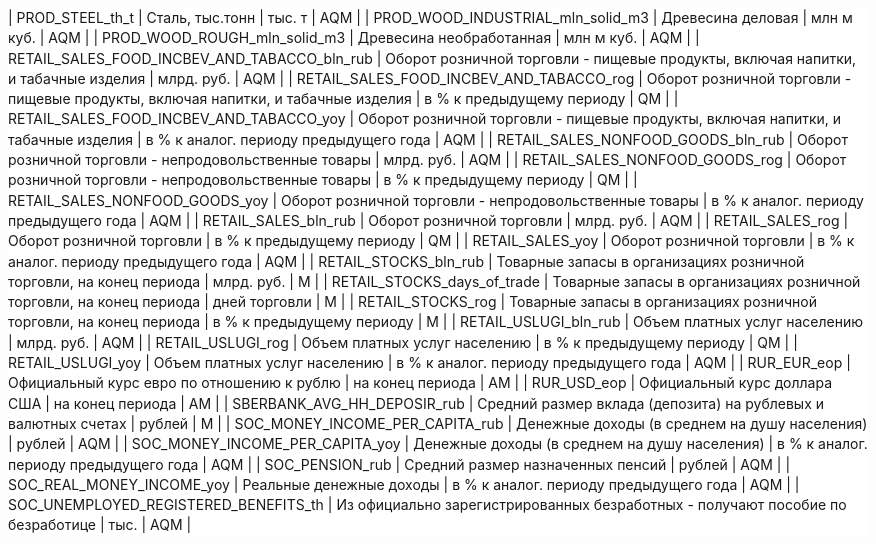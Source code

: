 | PROD_STEEL_th_t                              | Сталь, тыс.тонн                                                                                                          | тыс. т                                 | AQM     |
| PROD_WOOD_INDUSTRIAL_mln_solid_m3            | Древесина деловая                                                                                                        | млн м куб.                             | AQM     |
| PROD_WOOD_ROUGH_mln_solid_m3                 | Древесина необработанная                                                                                                 | млн м куб.                             | AQM     |
| RETAIL_SALES_FOOD_INCBEV_AND_TABACCO_bln_rub | Оборот розничной торговли - пищевые продукты, включая напитки, и табачные изделия                                        | млрд. руб.                             | AQM     |
| RETAIL_SALES_FOOD_INCBEV_AND_TABACCO_rog     | Оборот розничной торговли - пищевые продукты, включая напитки, и табачные изделия                                        | в % к предыдущему периоду              | QM      |
| RETAIL_SALES_FOOD_INCBEV_AND_TABACCO_yoy     | Оборот розничной торговли - пищевые продукты, включая напитки, и табачные изделия                                        | в % к аналог. периоду предыдущего года | AQM     |
| RETAIL_SALES_NONFOOD_GOODS_bln_rub           | Оборот розничной торговли - непродовольственные товары                                                                   | млрд. руб.                             | AQM     |
| RETAIL_SALES_NONFOOD_GOODS_rog               | Оборот розничной торговли - непродовольственные товары                                                                   | в % к предыдущему периоду              | QM      |
| RETAIL_SALES_NONFOOD_GOODS_yoy               | Оборот розничной торговли - непродовольственные товары                                                                   | в % к аналог. периоду предыдущего года | AQM     |
| RETAIL_SALES_bln_rub                         | Оборот розничной торговли                                                                                                | млрд. руб.                             | AQM     |
| RETAIL_SALES_rog                             | Оборот розничной торговли                                                                                                | в % к предыдущему периоду              | QM      |
| RETAIL_SALES_yoy                             | Оборот розничной торговли                                                                                                | в % к аналог. периоду предыдущего года | AQM     |
| RETAIL_STOCKS_bln_rub                        | Товарные запасы в организациях розничной торговли, на конец периода                                                      | млрд. руб.                             | M       |
| RETAIL_STOCKS_days_of_trade                  | Товарные запасы в организациях розничной торговли, на конец периода                                                      | дней торговли                          | M       |
| RETAIL_STOCKS_rog                            | Товарные запасы в организациях розничной торговли, на конец периода                                                      | в % к предыдущему периоду              | M       |
| RETAIL_USLUGI_bln_rub                        | Объем платных услуг населению                                                                                            | млрд. руб.                             | AQM     |
| RETAIL_USLUGI_rog                            | Объем платных услуг населению                                                                                            | в % к предыдущему периоду              | QM      |
| RETAIL_USLUGI_yoy                            | Объем платных услуг населению                                                                                            | в % к аналог. периоду предыдущего года | AQM     |
| RUR_EUR_eop                                  | Официальный курс евро по отношению к рублю                                                                               | на конец периода                       | AM      |
| RUR_USD_eop                                  | Официальный курс доллара США                                                                                             | на конец периода                       | AM      |
| SBERBANK_AVG_HH_DEPOSIR_rub                  | Средний размер вклада (депозита) на рублевых и валютных счетах                                                           | рублей                                 | M       |
| SOC_MONEY_INCOME_PER_CAPITA_rub              | Денежные доходы (в среднем на душу населения)                                                                            | рублей                                 | AQM     |
| SOC_MONEY_INCOME_PER_CAPITA_yoy              | Денежные доходы (в среднем на душу населения)                                                                            | в % к аналог. периоду предыдущего года | AQM     |
| SOC_PENSION_rub                              | Средний размер назначенных пенсий                                                                                        | рублей                                 | AQM     |
| SOC_REAL_MONEY_INCOME_yoy                    | Реальные денежные доходы                                                                                                 | в % к аналог. периоду предыдущего года | AQM     |
| SOC_UNEMPLOYED_REGISTERED_BENEFITS_th        | Из официально зарегистрированных безработных - получают пособие по безработице                                           | тыс.                                   | AQM     |